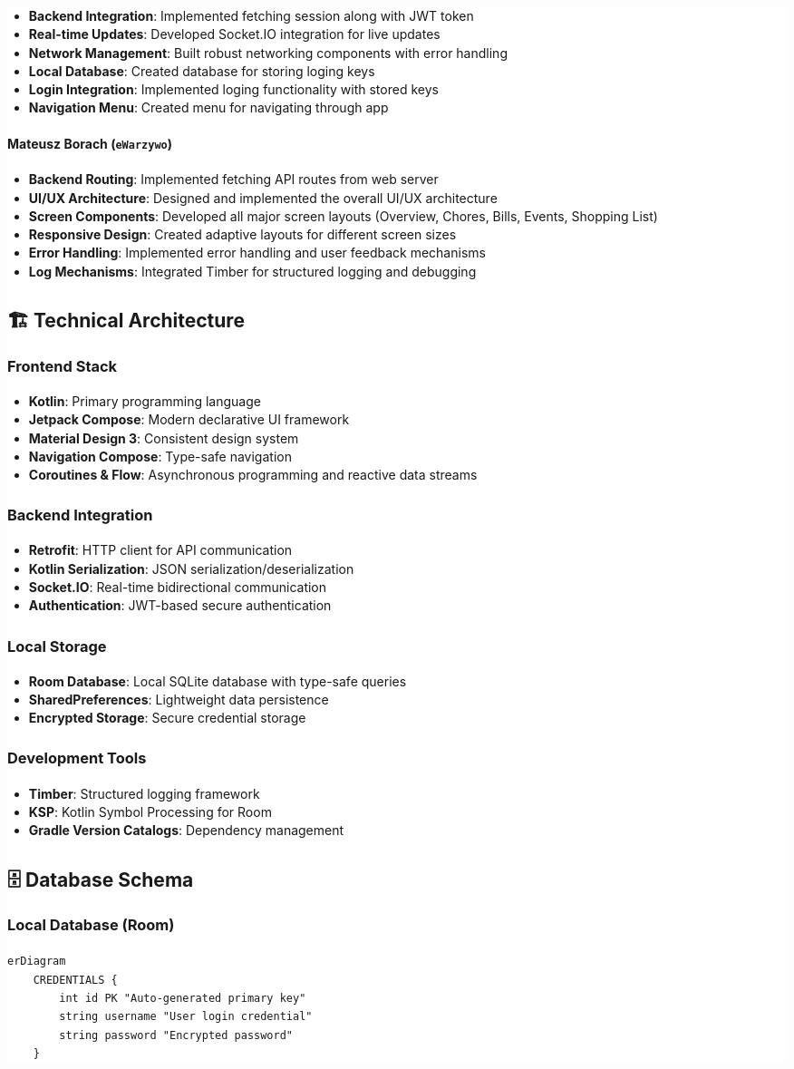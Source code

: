-   **Backend Integration**: Implemented fetching session along with JWT token
-   **Real-time Updates**: Developed Socket.IO integration for live updates
-   **Network Management**: Built robust networking components with error handling
-   **Local Database**: Created database for storing loging keys
-   **Login Integration**: Implemented loging functionality with stored keys
-   **Navigation Menu**: Created menu for navigating through app

#### **Mateusz Borach** (`eWarzywo`)

-   **Backend Routing**: Implemented fetching API routes from web server
-   **UI/UX Architecture**: Designed and implemented the overall UI/UX architecture
-   **Screen Components**: Developed all major screen layouts (Overview, Chores, Bills, Events, Shopping List)
-   **Responsive Design**: Created adaptive layouts for different screen sizes
-   **Error Handling**: Implemented error handling and user feedback mechanisms
-   **Log Mechanisms**: Integrated Timber for structured logging and debugging

## 🏗️ Technical Architecture

### **Frontend Stack**

-   **Kotlin**: Primary programming language
-   **Jetpack Compose**: Modern declarative UI framework
-   **Material Design 3**: Consistent design system
-   **Navigation Compose**: Type-safe navigation
-   **Coroutines & Flow**: Asynchronous programming and reactive data streams

### **Backend Integration**

-   **Retrofit**: HTTP client for API communication
-   **Kotlin Serialization**: JSON serialization/deserialization
-   **Socket.IO**: Real-time bidirectional communication
-   **Authentication**: JWT-based secure authentication

### **Local Storage**

-   **Room Database**: Local SQLite database with type-safe queries
-   **SharedPreferences**: Lightweight data persistence
-   **Encrypted Storage**: Secure credential storage

### **Development Tools**

-   **Timber**: Structured logging framework
-   **KSP**: Kotlin Symbol Processing for Room
-   **Gradle Version Catalogs**: Dependency management

## 🗄️ Database Schema

### Local Database (Room)

```mermaid
erDiagram
    CREDENTIALS {
        int id PK "Auto-generated primary key"
        string username "User login credential"
        string password "Encrypted password"
    }
```
